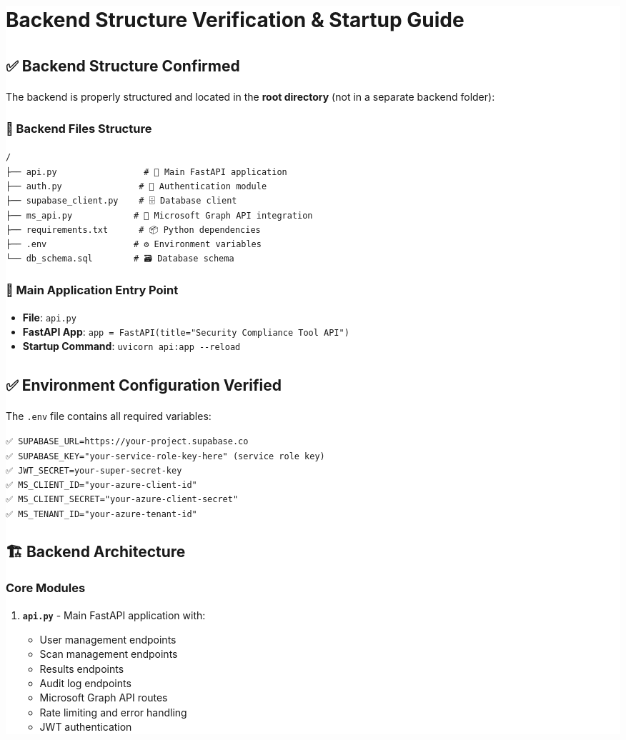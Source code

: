 # Backend Structure Verification & Startup Guide

## ✅ Backend Structure Confirmed

The backend is properly structured and located in the **root directory** (not in a separate backend folder):

### 📁 Backend Files Structure

```
/
├── api.py                 # 🎯 Main FastAPI application
├── auth.py               # 🔐 Authentication module
├── supabase_client.py    # 🗄️ Database client
├── ms_api.py            # 🔗 Microsoft Graph API integration
├── requirements.txt      # 📦 Python dependencies
├── .env                 # ⚙️ Environment variables
└── db_schema.sql        # 🗃️ Database schema
```

### 🚀 Main Application Entry Point

- **File**: `api.py`
- **FastAPI App**: `app = FastAPI(title="Security Compliance Tool API")`
- **Startup Command**: `uvicorn api:app --reload`

## ✅ Environment Configuration Verified

The `.env` file contains all required variables:

```env
✅ SUPABASE_URL=https://your-project.supabase.co
✅ SUPABASE_KEY="your-service-role-key-here" (service role key)
✅ JWT_SECRET=your-super-secret-key
✅ MS_CLIENT_ID="your-azure-client-id"
✅ MS_CLIENT_SECRET="your-azure-client-secret"
✅ MS_TENANT_ID="your-azure-tenant-id"
```

## 🏗️ Backend Architecture

### Core Modules

1. **`api.py`** - Main FastAPI application with:

   - User management endpoints
   - Scan management endpoints
   - Results endpoints
   - Audit log endpoints
   - Microsoft Graph API routes
   - Rate limiting and error handling
   - JWT authentication
